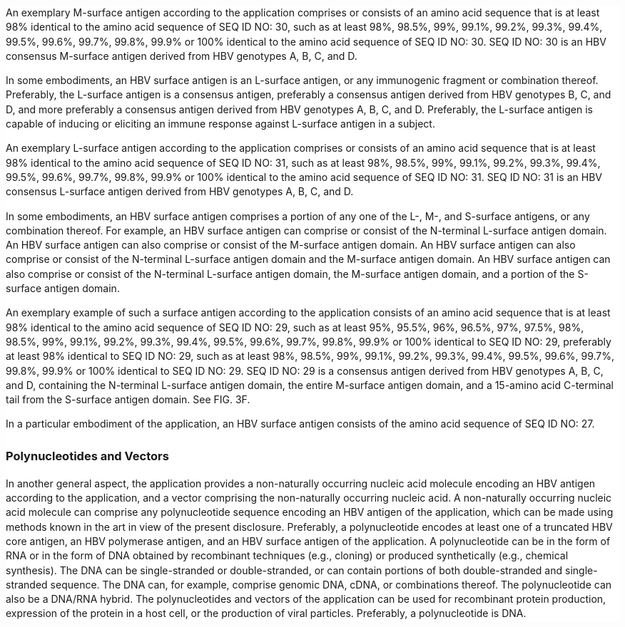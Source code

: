 An exemplary M-surface antigen according to the application comprises or consists of an amino acid sequence that is at least 98% identical to the amino acid sequence of SEQ ID NO: 30, such as at least 98%, 98.5%, 99%, 99.1%, 99.2%, 99.3%, 99.4%, 99.5%, 99.6%, 99.7%, 99.8%, 99.9% or 100% identical to the amino acid sequence of SEQ ID NO: 30. SEQ ID NO: 30 is an HBV consensus M-surface antigen derived from HBV genotypes A, B, C, and D.

In some embodiments, an HBV surface antigen is an L-surface antigen, or any immunogenic fragment or combination thereof. Preferably, the L-surface antigen is a consensus antigen, preferably a consensus antigen derived from HBV genotypes B, C, and D, and more preferably a consensus antigen derived from HBV genotypes A, B, C, and D. Preferably, the L-surface antigen is capable of inducing or eliciting an immune response against L-surface antigen in a subject.

An exemplary L-surface antigen according to the application comprises or consists of an amino acid sequence that is at least 98% identical to the amino acid sequence of SEQ ID NO: 31, such as at least 98%, 98.5%, 99%, 99.1%, 99.2%, 99.3%, 99.4%, 99.5%, 99.6%, 99.7%, 99.8%, 99.9% or 100% identical to the amino acid sequence of SEQ ID NO: 31. SEQ ID NO: 31 is an HBV consensus L-surface antigen derived from HBV genotypes A, B, C, and D.

In some embodiments, an HBV surface antigen comprises a portion of any one of the L-, M-, and S-surface antigens, or any combination thereof. For example, an HBV surface antigen can comprise or consist of the N-terminal L-surface antigen domain. An HBV surface antigen can also comprise or consist of the M-surface antigen domain. An HBV surface antigen can also comprise or consist of the N-terminal L-surface antigen domain and the M-surface antigen domain. An HBV surface antigen can also comprise or consist of the N-terminal L-surface antigen domain, the M-surface antigen domain, and a portion of the S-surface antigen domain.

An exemplary example of such a surface antigen according to the application consists of an amino acid sequence that is at least 98% identical to the amino acid sequence of SEQ ID NO: 29, such as at least 95%, 95.5%, 96%, 96.5%, 97%, 97.5%, 98%, 98.5%, 99%, 99.1%, 99.2%, 99.3%, 99.4%, 99.5%, 99.6%, 99.7%, 99.8%, 99.9% or 100% identical to SEQ ID NO: 29, preferably at least 98% identical to SEQ ID NO: 29, such as at least 98%, 98.5%, 99%, 99.1%, 99.2%, 99.3%, 99.4%, 99.5%, 99.6%, 99.7%, 99.8%, 99.9% or 100% identical to SEQ ID NO: 29. SEQ ID NO: 29 is a consensus antigen derived from HBV genotypes A, B, C, and D, containing the N-terminal L-surface antigen domain, the entire M-surface antigen domain, and a 15-amino acid C-terminal tail from the S-surface antigen domain. See FIG. 3F.

In a particular embodiment of the application, an HBV surface antigen consists of the amino acid sequence of SEQ ID NO: 27.

### Polynucleotides and Vectors

In another general aspect, the application provides a non-naturally occurring nucleic acid molecule encoding an HBV antigen according to the application, and a vector comprising the non-naturally occurring nucleic acid. A non-naturally occurring nucleic acid molecule can comprise any polynucleotide sequence encoding an HBV antigen of the application, which can be made using methods known in the art in view of the present disclosure. Preferably, a polynucleotide encodes at least one of a truncated HBV core antigen, an HBV polymerase antigen, and an HBV surface antigen of the application. A polynucleotide can be in the form of RNA or in the form of DNA obtained by recombinant techniques (e.g., cloning) or produced synthetically (e.g., chemical synthesis). The DNA can be single-stranded or double-stranded, or can contain portions of both double-stranded and single-stranded sequence. The DNA can, for example, comprise genomic DNA, cDNA, or combinations thereof. The polynucleotide can also be a DNA/RNA hybrid. The polynucleotides and vectors of the application can be used for recombinant protein production, expression of the protein in a host cell, or the production of viral particles. Preferably, a polynucleotide is DNA.
